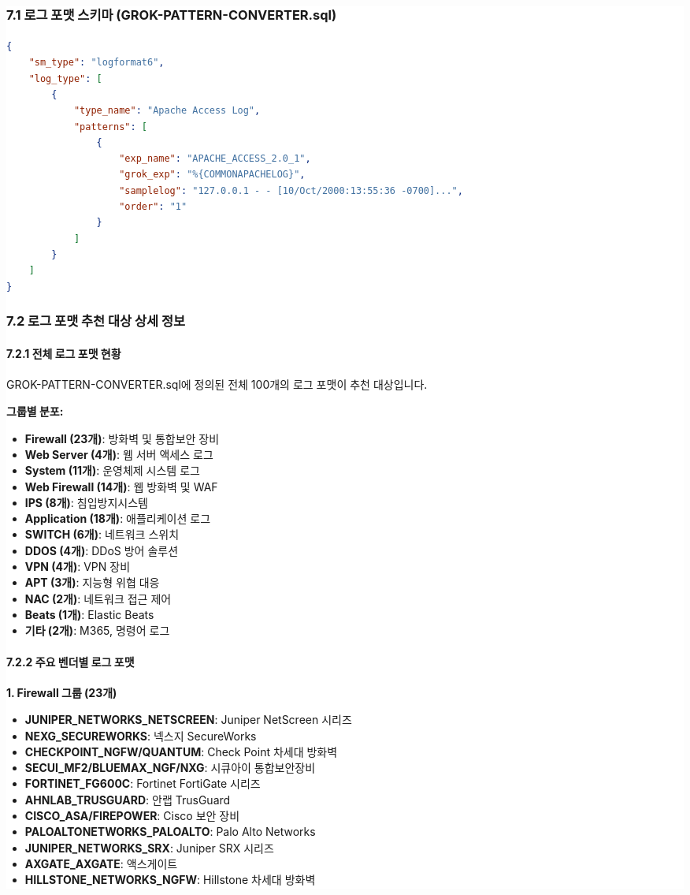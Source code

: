 ### 7.1 로그 포맷 스키마 (GROK-PATTERN-CONVERTER.sql)
```json
{
    "sm_type": "logformat6",
    "log_type": [
        {
            "type_name": "Apache Access Log",
            "patterns": [
                {
                    "exp_name": "APACHE_ACCESS_2.0_1",
                    "grok_exp": "%{COMMONAPACHELOG}",
                    "samplelog": "127.0.0.1 - - [10/Oct/2000:13:55:36 -0700]...",
                    "order": "1"
                }
            ]
        }
    ]
}
```

### 7.2 로그 포맷 추천 대상 상세 정보

#### 7.2.1 전체 로그 포맷 현황
GROK-PATTERN-CONVERTER.sql에 정의된 전체 100개의 로그 포맷이 추천 대상입니다.

**그룹별 분포:**
- **Firewall (23개)**: 방화벽 및 통합보안 장비
- **Web Server (4개)**: 웹 서버 액세스 로그
- **System (11개)**: 운영체제 시스템 로그
- **Web Firewall (14개)**: 웹 방화벽 및 WAF
- **IPS (8개)**: 침입방지시스템
- **Application (18개)**: 애플리케이션 로그
- **SWITCH (6개)**: 네트워크 스위치
- **DDOS (4개)**: DDoS 방어 솔루션
- **VPN (4개)**: VPN 장비
- **APT (3개)**: 지능형 위협 대응
- **NAC (2개)**: 네트워크 접근 제어
- **Beats (1개)**: Elastic Beats
- **기타 (2개)**: M365, 명령어 로그

#### 7.2.2 주요 벤더별 로그 포맷

**1. Firewall 그룹 (23개)**
- **JUNIPER_NETWORKS_NETSCREEN**: Juniper NetScreen 시리즈
- **NEXG_SECUREWORKS**: 넥스지 SecureWorks
- **CHECKPOINT_NGFW/QUANTUM**: Check Point 차세대 방화벽
- **SECUI_MF2/BLUEMAX_NGF/NXG**: 시큐아이 통합보안장비
- **FORTINET_FG600C**: Fortinet FortiGate 시리즈
- **AHNLAB_TRUSGUARD**: 안랩 TrusGuard
- **CISCO_ASA/FIREPOWER**: Cisco 보안 장비
- **PALOALTONETWORKS_PALOALTO**: Palo Alto Networks
- **JUNIPER_NETWORKS_SRX**: Juniper SRX 시리즈
- **AXGATE_AXGATE**: 액스게이트
- **HILLSTONE_NETWORKS_NGFW**: Hillstone 차세대 방화벽
